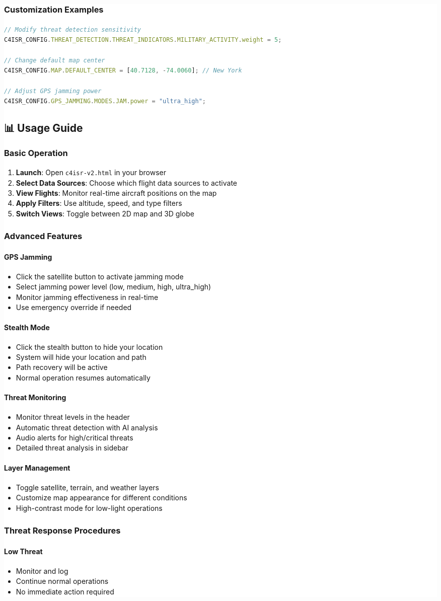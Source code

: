 ### Customization Examples
```javascript
// Modify threat detection sensitivity
C4ISR_CONFIG.THREAT_DETECTION.THREAT_INDICATORS.MILITARY_ACTIVITY.weight = 5;

// Change default map center
C4ISR_CONFIG.MAP.DEFAULT_CENTER = [40.7128, -74.0060]; // New York

// Adjust GPS jamming power
C4ISR_CONFIG.GPS_JAMMING.MODES.JAM.power = "ultra_high";
```

## 📊 Usage Guide

### Basic Operation
1. **Launch**: Open `c4isr-v2.html` in your browser
2. **Select Data Sources**: Choose which flight data sources to activate
3. **View Flights**: Monitor real-time aircraft positions on the map
4. **Apply Filters**: Use altitude, speed, and type filters
5. **Switch Views**: Toggle between 2D map and 3D globe

### Advanced Features

#### GPS Jamming
- Click the satellite button to activate jamming mode
- Select jamming power level (low, medium, high, ultra_high)
- Monitor jamming effectiveness in real-time
- Use emergency override if needed

#### Stealth Mode
- Click the stealth button to hide your location
- System will hide your location and path
- Path recovery will be active
- Normal operation resumes automatically

#### Threat Monitoring
- Monitor threat levels in the header
- Automatic threat detection with AI analysis
- Audio alerts for high/critical threats
- Detailed threat analysis in sidebar

#### Layer Management
- Toggle satellite, terrain, and weather layers
- Customize map appearance for different conditions
- High-contrast mode for low-light operations

### Threat Response Procedures

#### Low Threat
- Monitor and log
- Continue normal operations
- No immediate action required

